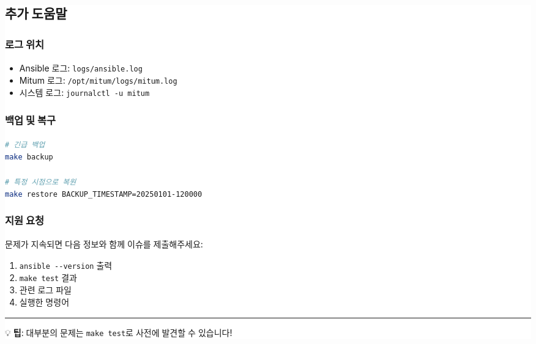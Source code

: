 ## 추가 도움말

### 로그 위치
- Ansible 로그: `logs/ansible.log`
- Mitum 로그: `/opt/mitum/logs/mitum.log`
- 시스템 로그: `journalctl -u mitum`

### 백업 및 복구
```bash
# 긴급 백업
make backup

# 특정 시점으로 복원
make restore BACKUP_TIMESTAMP=20250101-120000
```

### 지원 요청
문제가 지속되면 다음 정보와 함께 이슈를 제출해주세요:
1. `ansible --version` 출력
2. `make test` 결과
3. 관련 로그 파일
4. 실행한 명령어

---

💡 **팁**: 대부분의 문제는 `make test`로 사전에 발견할 수 있습니다! 